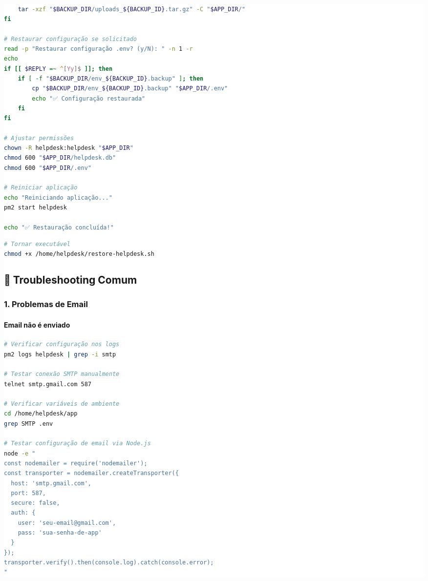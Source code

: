```bash
    tar -xzf "$BACKUP_DIR/uploads_${BACKUP_ID}.tar.gz" -C "$APP_DIR/"
fi

# Restaurar configuração se solicitado
read -p "Restaurar configuração .env? (y/N): " -n 1 -r
echo
if [[ $REPLY =~ ^[Yy]$ ]]; then
    if [ -f "$BACKUP_DIR/env_${BACKUP_ID}.backup" ]; then
        cp "$BACKUP_DIR/env_${BACKUP_ID}.backup" "$APP_DIR/.env"
        echo "✅ Configuração restaurada"
    fi
fi

# Ajustar permissões
chown -R helpdesk:helpdesk "$APP_DIR"
chmod 600 "$APP_DIR/helpdesk.db"
chmod 600 "$APP_DIR/.env"

# Reiniciar aplicação
echo "Reiniciando aplicação..."
pm2 start helpdesk

echo "✅ Restauração concluída!"
```

```bash
# Tornar executável
chmod +x /home/helpdesk/restore-helpdesk.sh
```

## 🔧 Troubleshooting Comum

### 1. Problemas de Email

#### Email não é enviado
```bash
# Verificar configuração nos logs
pm2 logs helpdesk | grep -i smtp

# Testar conexão SMTP manualmente
telnet smtp.gmail.com 587

# Verificar variáveis de ambiente
cd /home/helpdesk/app
grep SMTP .env

# Testar configuração de email via Node.js
node -e "
const nodemailer = require('nodemailer');
const transporter = nodemailer.createTransporter({
  host: 'smtp.gmail.com',
  port: 587,
  secure: false,
  auth: {
    user: 'seu-email@gmail.com',
    pass: 'sua-senha-de-app'
  }
});
transporter.verify().then(console.log).catch(console.error);
"
```

